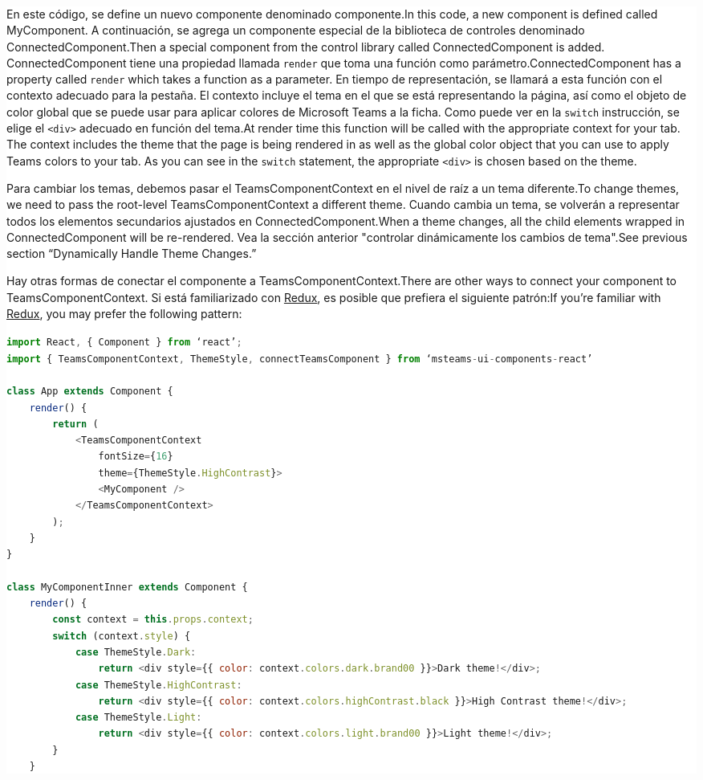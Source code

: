 <span data-ttu-id="29e47-149">En este código, se define un nuevo componente denominado componente.</span><span class="sxs-lookup"><span data-stu-id="29e47-149">In this code, a new component is defined called MyComponent.</span></span> <span data-ttu-id="29e47-150">A continuación, se agrega un componente especial de la biblioteca de controles denominado ConnectedComponent.</span><span class="sxs-lookup"><span data-stu-id="29e47-150">Then a special component from the control library called ConnectedComponent is added.</span></span> <span data-ttu-id="29e47-151">ConnectedComponent tiene una propiedad llamada `render` que toma una función como parámetro.</span><span class="sxs-lookup"><span data-stu-id="29e47-151">ConnectedComponent has a property called `render` which takes a function as a parameter.</span></span> <span data-ttu-id="29e47-152">En tiempo de representación, se llamará a esta función con el contexto adecuado para la pestaña. El contexto incluye el tema en el que se está representando la página, así como el objeto de color global que se puede usar para aplicar colores de Microsoft Teams a la ficha. Como puede ver en la `switch` instrucción, se elige el `<div>` adecuado en función del tema.</span><span class="sxs-lookup"><span data-stu-id="29e47-152">At render time this function will be called with the appropriate context for your tab. The context includes the theme that the page is being rendered in as well as the global color object that you can use to apply Teams colors to your tab. As you can see in the `switch` statement, the appropriate `<div>` is chosen based on the theme.</span></span>

<span data-ttu-id="29e47-153">Para cambiar los temas, debemos pasar el TeamsComponentContext en el nivel de raíz a un tema diferente.</span><span class="sxs-lookup"><span data-stu-id="29e47-153">To change themes, we need to pass the root-level TeamsComponentContext a different theme.</span></span> <span data-ttu-id="29e47-154">Cuando cambia un tema, se volverán a representar todos los elementos secundarios ajustados en ConnectedComponent.</span><span class="sxs-lookup"><span data-stu-id="29e47-154">When a theme changes, all the child elements wrapped in ConnectedComponent will be re-rendered.</span></span> <span data-ttu-id="29e47-155">Vea la sección anterior "controlar dinámicamente los cambios de tema".</span><span class="sxs-lookup"><span data-stu-id="29e47-155">See previous section “Dynamically Handle Theme Changes.”</span></span>

<span data-ttu-id="29e47-156">Hay otras formas de conectar el componente a TeamsComponentContext.</span><span class="sxs-lookup"><span data-stu-id="29e47-156">There are other ways to connect your component to TeamsComponentContext.</span></span> <span data-ttu-id="29e47-157">Si está familiarizado con [Redux](https://redux.js.org/basics/usage-with-react), es posible que prefiera el siguiente patrón:</span><span class="sxs-lookup"><span data-stu-id="29e47-157">If you’re familiar with [Redux](https://redux.js.org/basics/usage-with-react), you may prefer the following pattern:</span></span>

```js
import React, { Component } from ‘react’;
import { TeamsComponentContext, ThemeStyle, connectTeamsComponent } from ‘msteams-ui-components-react’

class App extends Component {
    render() {
        return (
            <TeamsComponentContext
                fontSize={16}
                theme={ThemeStyle.HighContrast}>
                <MyComponent />
            </TeamsComponentContext>
        );
    }
}

class MyComponentInner extends Component {
    render() {
        const context = this.props.context;
        switch (context.style) {
            case ThemeStyle.Dark:
                return <div style={{ color: context.colors.dark.brand00 }}>Dark theme!</div>;
            case ThemeStyle.HighContrast:
                return <div style={{ color: context.colors.highContrast.black }}>High Contrast theme!</div>;
            case ThemeStyle.Light:
                return <div style={{ color: context.colors.light.brand00 }}>Light theme!</div>;
        }
    }
```